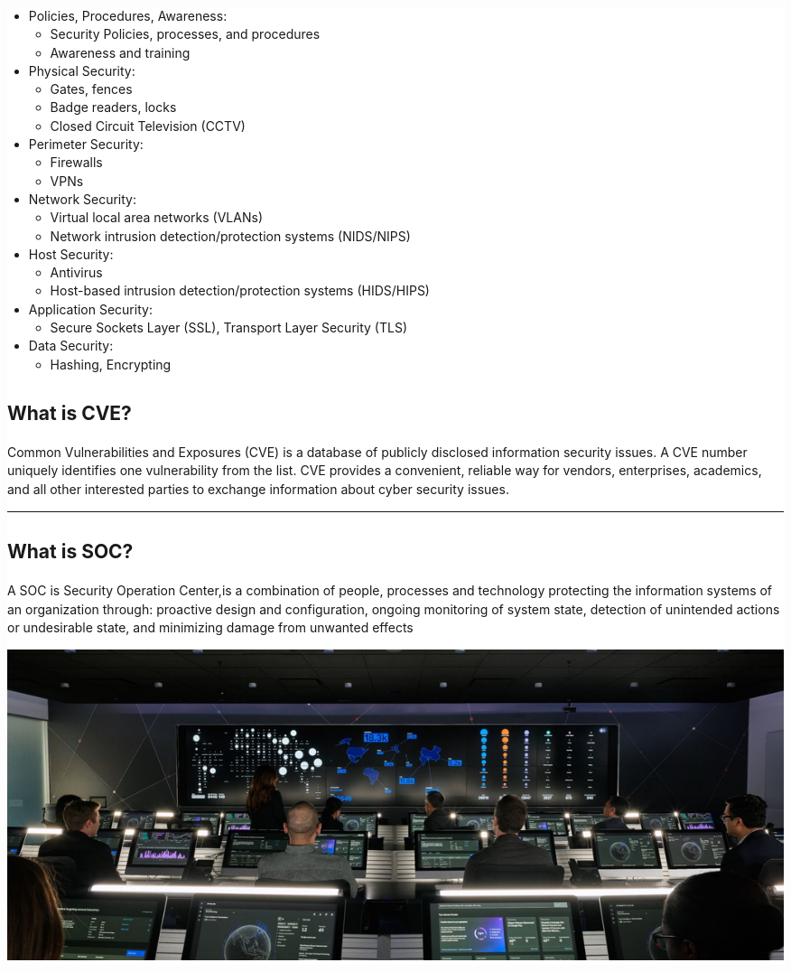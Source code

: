 - Policies, Procedures, Awareness:
  - Security Policies, processes, and procedures
  - Awareness and training
- Physical Security:
  - Gates, fences 
  - Badge readers, locks
  - Closed Circuit Television (CCTV)
- Perimeter Security:
  - Firewalls 
  - VPNs
- Network Security:
  - Virtual local area networks (VLANs) 
  - Network intrusion detection/protection systems (NIDS/NIPS)
- Host Security:
  - Antivirus
  - Host-based intrusion detection/protection systems (HIDS/HIPS)
- Application Security:
  - Secure Sockets Layer (SSL), Transport Layer Security (TLS)
- Data Security:
  - Hashing, Encrypting

## What is CVE?

Common Vulnerabilities and Exposures (CVE) is a database of publicly disclosed information security issues. A CVE number uniquely identifies one vulnerability from the list. CVE provides a convenient, reliable way for vendors, enterprises, academics, and all other interested parties to exchange information about cyber security issues.



---

## What is SOC?
A SOC is Security Operation Center,is a combination of people, processes and technology protecting the information systems of an organization through: proactive design and configuration, ongoing monitoring of system state, detection of unintended actions or undesirable state, and minimizing damage from unwanted effects

<p align="center">
  <img src="/assets/images/CyberTalents/SOC_Analyst/leadspace.jpeg" alt="SOC" style="width:1000px">
</p>
